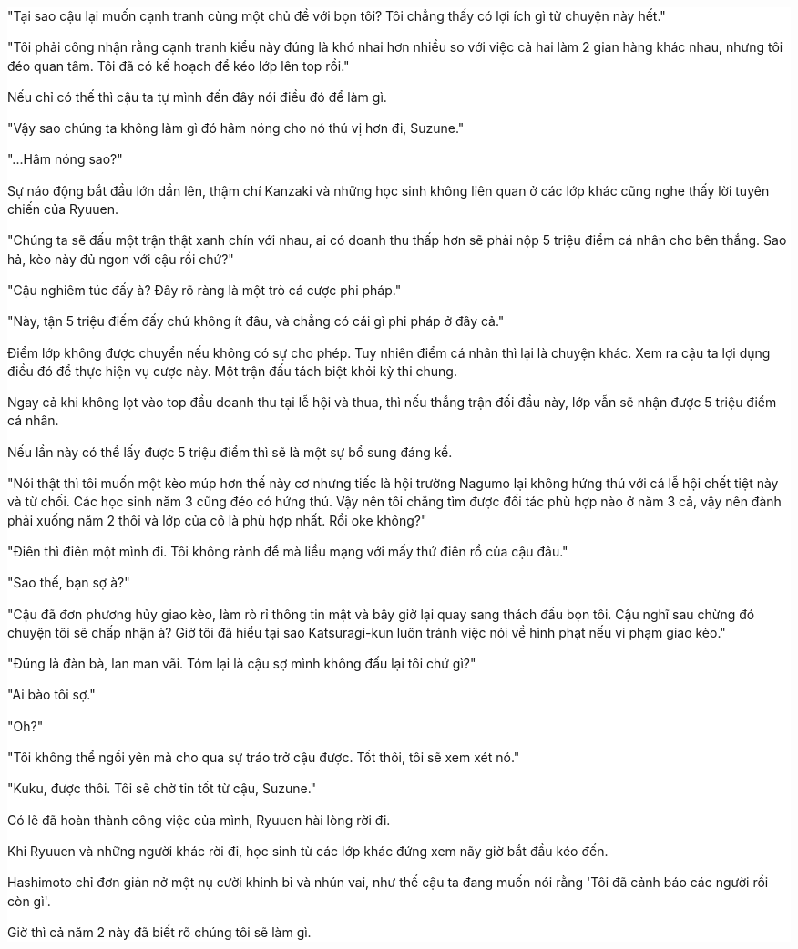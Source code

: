 \"Tại sao cậu lại muốn cạnh tranh cùng một chủ đề với bọn tôi? Tôi chẳng thấy có lợi ích gì từ chuyện này hết.\"

\"Tôi phải công nhận rằng cạnh tranh kiểu này đúng là khó nhai hơn nhiều so với việc cả hai làm 2 gian hàng khác nhau, nhưng tôi đéo quan tâm. Tôi đã có kế hoạch để kéo lớp lên top rồi.\"

Nếu chỉ có thế thì cậu ta tự mình đến đây nói điều đó để làm gì.

\"Vậy sao chúng ta không làm gì đó hâm nóng cho nó thú vị hơn đi, Suzune.\"

\"\...Hâm nóng sao?\"

Sự náo động bắt đầu lớn dần lên, thậm chí Kanzaki và những học sinh không liên quan ở các lớp khác cũng nghe thấy lời tuyên chiến của Ryuuen.

\"Chúng ta sẽ đấu một trận thật xanh chín với nhau, ai có doanh thu thấp hơn sẽ phải nộp 5 triệu điểm cá nhân cho bên thắng. Sao hả, kèo này đủ ngon với cậu rồi chứ?\"

\"Cậu nghiêm túc đấy à? Đây rõ ràng là một trò cá cược phi pháp.\"

\"Này, tận 5 triệu điếm đấy chứ không ít đâu, và chẳng có cái gì phi pháp ở đây cả.\"

Điểm lớp không được chuyển nếu không có sự cho phép. Tuy nhiên điểm cá nhân thì lại là chuyện khác. Xem ra cậu ta lợi dụng điều đó để thực hiện vụ cược này. Một trận đấu tách biệt khỏi kỳ thi chung.

Ngay cả khi không lọt vào top đầu doanh thu tại lễ hội và thua, thì nếu thắng trận đối đầu này, lớp vẫn sẽ nhận được 5 triệu điểm cá nhân.

Nếu lần này có thể lấy được 5 triệu điểm thì sẽ là một sự bổ sung đáng kể.

\"Nói thật thì tôi muốn một kèo múp hơn thế này cơ nhưng tiếc là hội trường Nagumo lại không hứng thú với cá lễ hội chết tiệt này và từ chối. Các học sinh năm 3 cũng đéo có hứng thú. Vậy nên tôi chẳng tìm được đối tác phù hợp nào ở năm 3 cả, vậy nên đành phải xuống năm 2 thôi và lớp của cô là phù hợp nhất. Rồi oke không?\"

\"Điên thì điên một mình đi. Tôi không rảnh để mà liều mạng với mấy thứ điên rồ của cậu đâu.\"

\"Sao thế, bạn sợ à?\"

\"Cậu đã đơn phương hủy giao kèo, làm rò rỉ thông tin mật và bây giờ lại quay sang thách đấu bọn tôi. Cậu nghĩ sau chừng đó chuyện tôi sẽ chấp nhận à? Giờ tôi đã hiểu tại sao Katsuragi-kun luôn tránh việc nói về hình phạt nếu vi phạm giao kèo.\"

\"Đúng là đàn bà, lan man vãi. Tóm lại là cậu sợ mình không đấu lại tôi chứ gì?\"

\"Ai bào tôi sợ.\"

\"Oh?\"

\"Tôi không thể ngồi yên mà cho qua sự tráo trở cậu được. Tốt thôi, tôi sẽ xem xét nó.\"

\"Kuku, được thôi. Tôi sẽ chờ tin tốt từ cậu, Suzune.\"

Có lẽ đã hoàn thành công việc của mình, Ryuuen hài lòng rời đi.

Khi Ryuuen và những người khác rời đi, học sinh từ các lớp khác đứng xem nãy giờ bắt đầu kéo đến.

Hashimoto chỉ đơn giản nở một nụ cười khinh bỉ và nhún vai, như thế cậu ta đang muốn nói rằng 'Tôi đã cảnh báo các người rồi còn gì'.

Giờ thì cả năm 2 này đã biết rõ chúng tôi sẽ làm gì.
